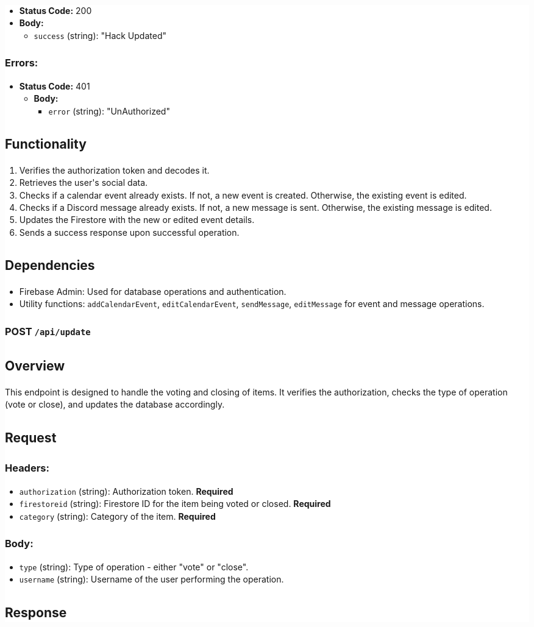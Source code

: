 - **Status Code:** 200
- **Body:** 
  - `success` (string): "Hack Updated"

### Errors:

- **Status Code:** 401
  - **Body:** 
    - `error` (string): "UnAuthorized"

## Functionality

1. Verifies the authorization token and decodes it.
2. Retrieves the user's social data.
3. Checks if a calendar event already exists. If not, a new event is created. Otherwise, the existing event is edited.
4. Checks if a Discord message already exists. If not, a new message is sent. Otherwise, the existing message is edited.
5. Updates the Firestore with the new or edited event details.
6. Sends a success response upon successful operation.

## Dependencies

- Firebase Admin: Used for database operations and authentication.
- Utility functions: `addCalendarEvent`, `editCalendarEvent`, `sendMessage`, `editMessage` for event and message operations.


### POST `/api/update`

## Overview

This endpoint is designed to handle the voting and closing of items. It verifies the authorization, checks the type of operation (vote or close), and updates the database accordingly.

## Request

### Headers:

- `authorization` (string): Authorization token. **Required**
- `firestoreid` (string): Firestore ID for the item being voted or closed. **Required**
- `category` (string): Category of the item. **Required**

### Body:

- `type` (string): Type of operation - either "vote" or "close".
- `username` (string): Username of the user performing the operation.

## Response
